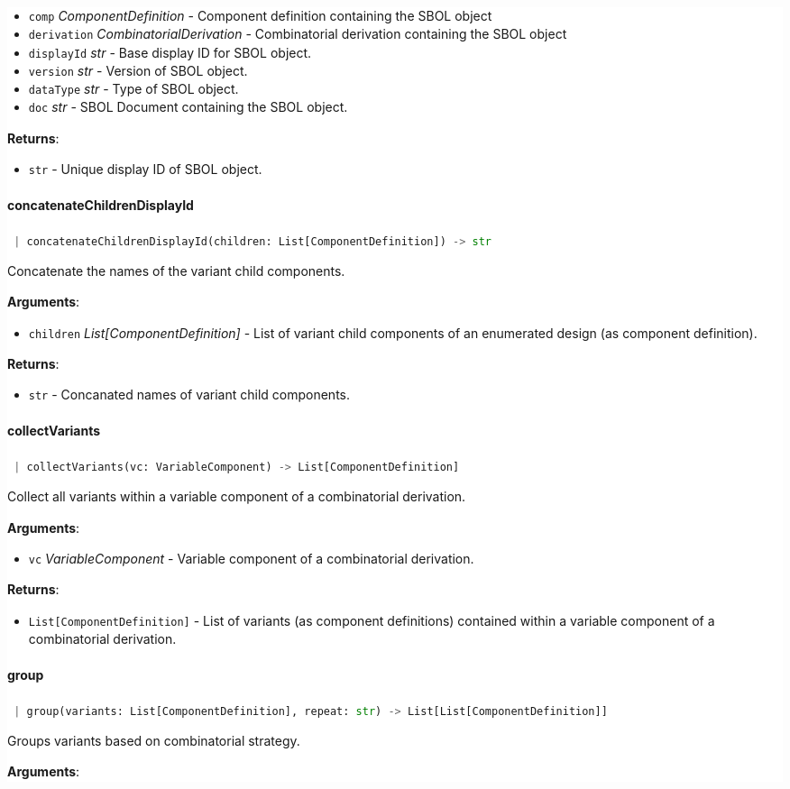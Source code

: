 - `comp` _ComponentDefinition_ - Component definition containing
  the SBOL object
- `derivation` _CombinatorialDerivation_ - Combinatorial derivation
  containing the SBOL object
- `displayId` _str_ - Base display ID for SBOL object.
- `version` _str_ - Version of SBOL object.
- `dataType` _str_ - Type of SBOL object.
- `doc` _str_ - SBOL Document containing the SBOL object.

**Returns**:

- `str` - Unique display ID of SBOL object.

#### concatenateChildrenDisplayId

```python
 | concatenateChildrenDisplayId(children: List[ComponentDefinition]) -> str
```

Concatenate the names of the variant child components.

**Arguments**:

- `children` _List[ComponentDefinition]_ - List of variant
  child components of an enumerated design (as
  component definition).

**Returns**:

- `str` - Concanated names of variant child components.

#### collectVariants

```python
 | collectVariants(vc: VariableComponent) -> List[ComponentDefinition]
```

Collect all variants within a variable component
of a combinatorial derivation.

**Arguments**:

- `vc` _VariableComponent_ - Variable component of a
  combinatorial derivation.

**Returns**:

- `List[ComponentDefinition]` - List of variants (as
  component definitions) contained within a
  variable component of a combinatorial derivation.

#### group

```python
 | group(variants: List[ComponentDefinition], repeat: str) -> List[List[ComponentDefinition]]
```

Groups variants based on combinatorial strategy.

**Arguments**:
